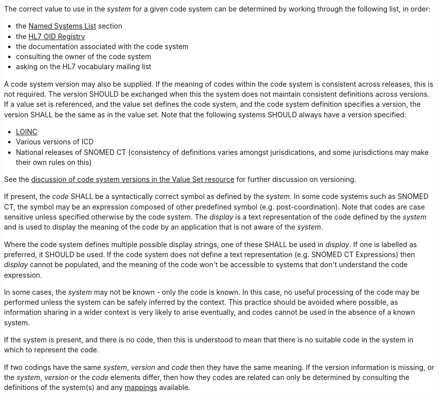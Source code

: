 The correct value to use in the _system_ for a given code system can be determined by working through the following list, in order:

*   the [Named Systems List](terminologies-systems.html) section
*   the [HL7 OID Registry](http://www.hl7.org/oid/index.cfm?ref=common)
*   the documentation associated with the code system
*   consulting the owner of the code system
*   asking on the HL7 vocabulary mailing list

A code system version may also be supplied. If the meaning of codes within the code system is consistent across releases, this is not required. 
The version SHOULD be exchanged when this the system does not maintain consistent definitions across versions.
If a value set is referenced, and the value set defines the code system, and the code system definition specifies a version, the version SHALL be the same as in the value set. 
Note that the following systems SHOULD always have a version specified:

*   [LOINC](http://loinc.org)
*   Various versions of ICD
*   National releases of SNOMED CT (consistency of definitions varies amongst jurisdications, and some jurisdictions may make their own rules on this)

See the [discussion of code system versions in the Value Set resource](valueset.html#versioning) for further discussion on versioning.

If present, the _code_ SHALL be a syntactically correct symbol as defined by the _system_.
In some code systems such as SNOMED CT, the symbol may be an expression composed of other predefined symbol (e.g. post-coordination). 
Note that codes are case sensitive unless specified otherwise by the code system. The _display_ 
is a text representation of the code defined by the _system_ and is used to display 
the meaning of the code by an application that is not aware of the _system_. 

Where the code system defines multiple possible display strings, one of these SHALL be used in _display_. 
If one is labelled as preferred, it SHOULD be used. If the code system does not define a text representation 
(e.g. SNOMED CT Expressions) then _display_ cannot be populated, and the meaning of the code won't be 
accessible to systems that don't understand the code expression.

In some cases, the _system_ may not be known - only the code is known. 
In this case, no useful processing of the code may be performed unless
the system can be safely inferred by the context. 
This practice should be avoided where possible, as 
information sharing in a wider context is very likely to arise eventually, and codes cannot
be used in the absence of a known system.

If the system is present, and there is no code, then this is understood to mean that there
is no suitable code in the system in which to represent the code. 

If two codings have the same _system_, _version_ and _code_ then they have the same meaning.
If the version information is missing, or the _system_, _version_ or the _code_ elements differ, then 
how they codes are related can only be determined by consulting the definitions of the system(s) and any [mappings](conceptmap.html) available.
